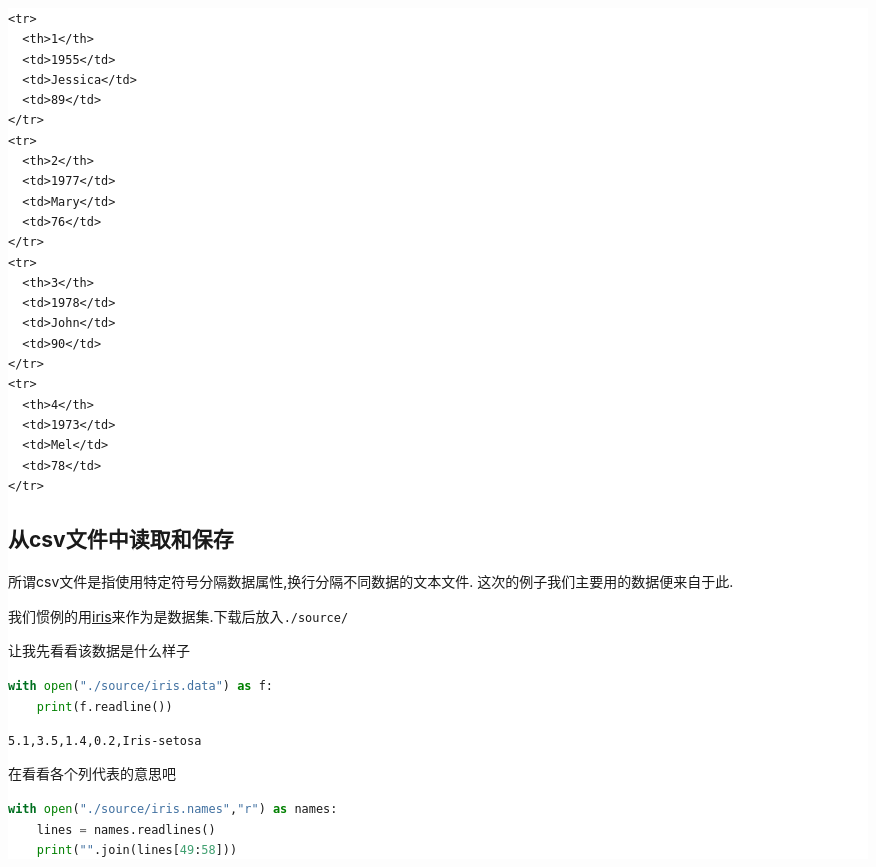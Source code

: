     <tr>
      <th>1</th>
      <td>1955</td>
      <td>Jessica</td>
      <td>89</td>
    </tr>
    <tr>
      <th>2</th>
      <td>1977</td>
      <td>Mary</td>
      <td>76</td>
    </tr>
    <tr>
      <th>3</th>
      <td>1978</td>
      <td>John</td>
      <td>90</td>
    </tr>
    <tr>
      <th>4</th>
      <td>1973</td>
      <td>Mel</td>
      <td>78</td>
    </tr>
  </tbody>
</table>
</div>



## 从csv文件中读取和保存

所谓csv文件是指使用特定符号分隔数据属性,换行分隔不同数据的文本文件.
这次的例子我们主要用的数据便来自于此.

我们惯例的用[iris](https://archive.ics.uci.edu/ml/machine-learning-databases/iris/)来作为是数据集.下载后放入`./source/`

让我先看看该数据是什么样子


```python
with open("./source/iris.data") as f:
    print(f.readline())
```

    5.1,3.5,1.4,0.2,Iris-setosa
    
    

在看看各个列代表的意思吧


```python
with open("./source/iris.names","r") as names:
    lines = names.readlines()
    print("".join(lines[49:58]))

```
